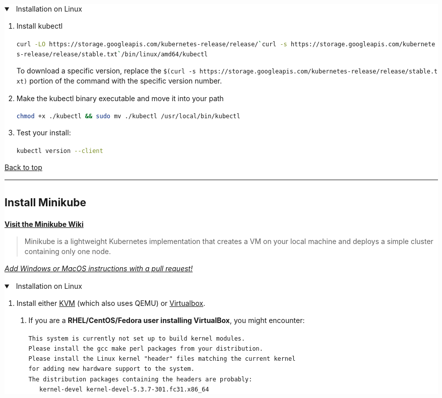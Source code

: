    <details open>
   <summary>
   <a class="btnfire small stroke"><em class="fas fa-chevron-circle-down"></em>&nbsp;&nbsp;Installation on Linux</a>    
   </summary>

   1. Install kubectl
      ```bash
      curl -LO https://storage.googleapis.com/kubernetes-release/release/`curl -s https://storage.googleapis.com/kubernetes-release/release/stable.txt`/bin/linux/amd64/kubectl
      ```
      To download a specific version, replace the `$(curl -s
      https://storage.googleapis.com/kubernetes-release/release/stable.txt)` portion of
      the command with the specific version number.

   1. Make the kubectl binary executable and move it into your path
      ```bash
      chmod +x ./kubectl && sudo mv ./kubectl /usr/local/bin/kubectl
      ```

   1. Test your install:
      ```bash
      kubectl version --client
      ```

   </details>

   [Back to top](#quick-links)


----


## Install Minikube

   **[Visit the Minikube Wiki](https://minikube.sigs.k8s.io/docs/)**

   > Minikube is a lightweight Kubernetes implementation that creates a VM on your
   > local machine and deploys a simple cluster containing only one node.


   _[Add Windows or MacOS instructions with a pull request!](https://github.com/strickolas/tldr/pulls)_

   <details open>
   <summary>
   <a class="btnfire small stroke"><em class="fas fa-chevron-circle-down"></em>&nbsp;&nbsp;Installation on Linux</a>   
   </summary> 

   1. Install either [KVM](https://www.linux-kvm.org/page/Main_Page) (which also
      uses QEMU) or [Virtualbox](https://www.virtualbox.org/wiki/Downloads).

      1. If you are a **RHEL/CentOS/Fedora user installing VirtualBox**, you might
         encounter:
         ```
         This system is currently not set up to build kernel modules.
         Please install the gcc make perl packages from your distribution.
         Please install the Linux kernel "header" files matching the current kernel
         for adding new hardware support to the system.
         The distribution packages containing the headers are probably:
            kernel-devel kernel-devel-5.3.7-301.fc31.x86_64
